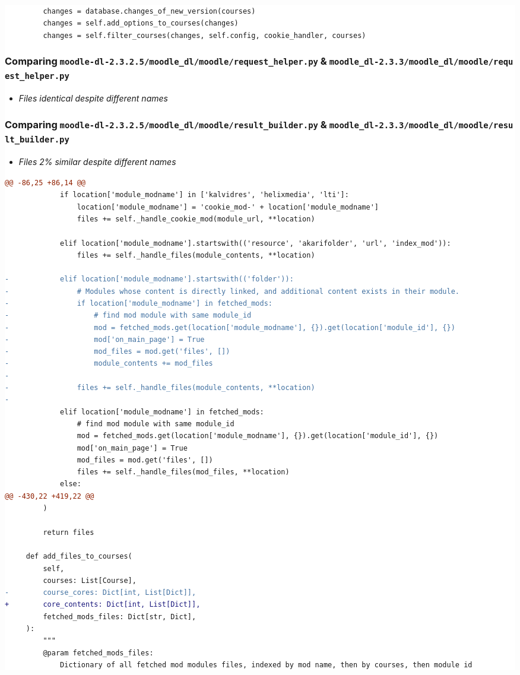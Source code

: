 ```diff
         changes = database.changes_of_new_version(courses)
         changes = self.add_options_to_courses(changes)
         changes = self.filter_courses(changes, self.config, cookie_handler, courses)
```

### Comparing `moodle-dl-2.3.2.5/moodle_dl/moodle/request_helper.py` & `moodle_dl-2.3.3/moodle_dl/moodle/request_helper.py`

 * *Files identical despite different names*

### Comparing `moodle-dl-2.3.2.5/moodle_dl/moodle/result_builder.py` & `moodle_dl-2.3.3/moodle_dl/moodle/result_builder.py`

 * *Files 2% similar despite different names*

```diff
@@ -86,25 +86,14 @@
             if location['module_modname'] in ['kalvidres', 'helixmedia', 'lti']:
                 location['module_modname'] = 'cookie_mod-' + location['module_modname']
                 files += self._handle_cookie_mod(module_url, **location)
 
             elif location['module_modname'].startswith(('resource', 'akarifolder', 'url', 'index_mod')):
                 files += self._handle_files(module_contents, **location)
 
-            elif location['module_modname'].startswith(('folder')):
-                # Modules whose content is directly linked, and additional content exists in their module.
-                if location['module_modname'] in fetched_mods:
-                    # find mod module with same module_id
-                    mod = fetched_mods.get(location['module_modname'], {}).get(location['module_id'], {})
-                    mod['on_main_page'] = True
-                    mod_files = mod.get('files', [])
-                    module_contents += mod_files
-
-                files += self._handle_files(module_contents, **location)
-
             elif location['module_modname'] in fetched_mods:
                 # find mod module with same module_id
                 mod = fetched_mods.get(location['module_modname'], {}).get(location['module_id'], {})
                 mod['on_main_page'] = True
                 mod_files = mod.get('files', [])
                 files += self._handle_files(mod_files, **location)
             else:
@@ -430,22 +419,22 @@
         )
 
         return files
 
     def add_files_to_courses(
         self,
         courses: List[Course],
-        course_cores: Dict[int, List[Dict]],
+        core_contents: Dict[int, List[Dict]],
         fetched_mods_files: Dict[str, Dict],
     ):
         """
         @param fetched_mods_files:
             Dictionary of all fetched mod modules files, indexed by mod name, then by courses, then module id
```